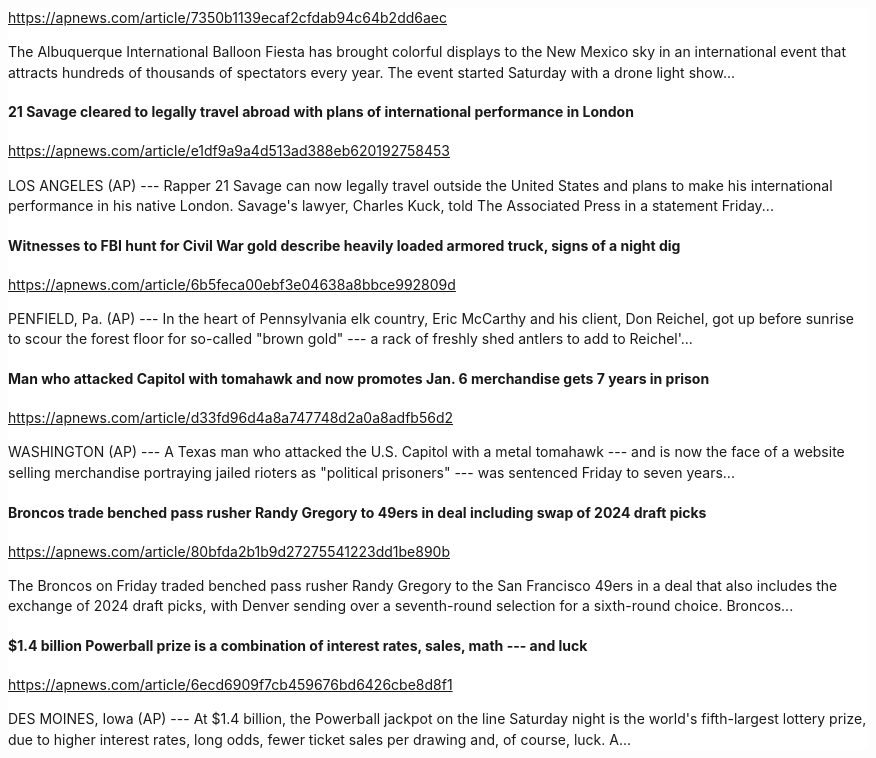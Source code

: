 https://apnews.com/article/7350b1139ecaf2cfdab94c64b2dd6aec

The Albuquerque International Balloon Fiesta has brought colorful
displays to the New Mexico sky in an international event that attracts
hundreds of thousands of spectators every year. The event started
Saturday with a drone light show\...

#### 21 Savage cleared to legally travel abroad with plans of international performance in London

https://apnews.com/article/e1df9a9a4d513ad388eb620192758453

LOS ANGELES (AP) --- Rapper 21 Savage can now legally travel outside the
United States and plans to make his international performance in his
native London. Savage's lawyer, Charles Kuck, told The Associated Press
in a statement Friday\...

#### Witnesses to FBI hunt for Civil War gold describe heavily loaded armored truck, signs of a night dig

https://apnews.com/article/6b5feca00ebf3e04638a8bbce992809d

PENFIELD, Pa. (AP) --- In the heart of Pennsylvania elk country, Eric
McCarthy and his client, Don Reichel, got up before sunrise to scour the
forest floor for so-called "brown gold" --- a rack of freshly shed
antlers to add to Reichel'\...

#### Man who attacked Capitol with tomahawk and now promotes Jan. 6 merchandise gets 7 years in prison

https://apnews.com/article/d33fd96d4a8a747748d2a0a8adfb56d2

WASHINGTON (AP) --- A Texas man who attacked the U.S. Capitol with a
metal tomahawk --- and is now the face of a website selling merchandise
portraying jailed rioters as "political prisoners" --- was sentenced
Friday to seven years\...

#### Broncos trade benched pass rusher Randy Gregory to 49ers in deal including swap of 2024 draft picks

https://apnews.com/article/80bfda2b1b9d27275541223dd1be890b

The Broncos on Friday traded benched pass rusher Randy Gregory to the
San Francisco 49ers in a deal that also includes the exchange of 2024
draft picks, with Denver sending over a seventh-round selection for a
sixth-round choice. Broncos\...

#### \$1.4 billion Powerball prize is a combination of interest rates, sales, math --- and luck

https://apnews.com/article/6ecd6909f7cb459676bd6426cbe8d8f1

DES MOINES, Iowa (AP) --- At \$1.4 billion, the Powerball jackpot on the
line Saturday night is the world's fifth-largest lottery prize, due to
higher interest rates, long odds, fewer ticket sales per drawing and, of
course, luck. A\...
